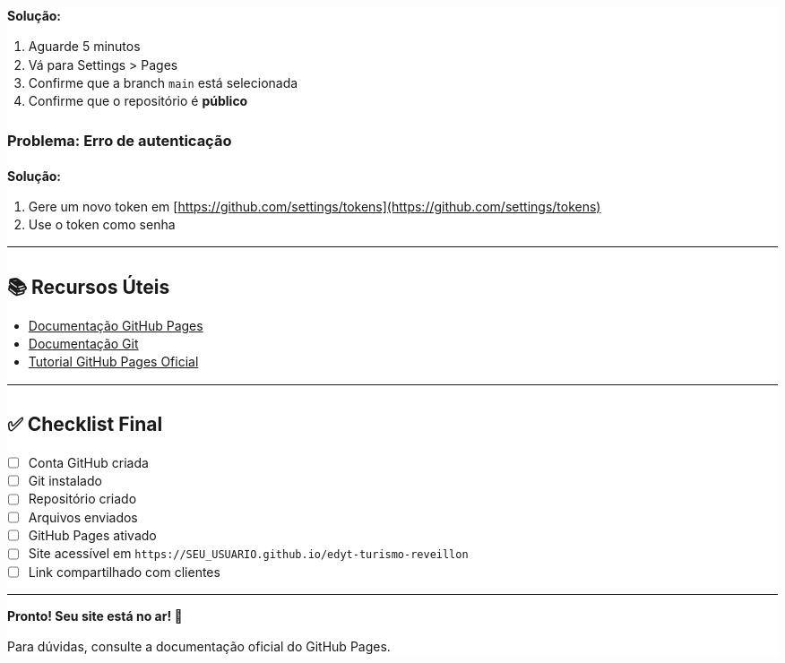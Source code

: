 **Solução:**
1. Aguarde 5 minutos
2. Vá para Settings > Pages
3. Confirme que a branch `main` está selecionada
4. Confirme que o repositório é **público**

### Problema: Erro de autenticação

**Solução:**
1. Gere um novo token em [https://github.com/settings/tokens](https://github.com/settings/tokens)
2. Use o token como senha

---

## 📚 Recursos Úteis

- [Documentação GitHub Pages](https://docs.github.com/en/pages)
- [Documentação Git](https://git-scm.com/doc)
- [Tutorial GitHub Pages Oficial](https://pages.github.com/)

---

## ✅ Checklist Final

- [ ] Conta GitHub criada
- [ ] Git instalado
- [ ] Repositório criado
- [ ] Arquivos enviados
- [ ] GitHub Pages ativado
- [ ] Site acessível em `https://SEU_USUARIO.github.io/edyt-turismo-reveillon`
- [ ] Link compartilhado com clientes

---

**Pronto! Seu site está no ar! 🎉**

Para dúvidas, consulte a documentação oficial do GitHub Pages.

